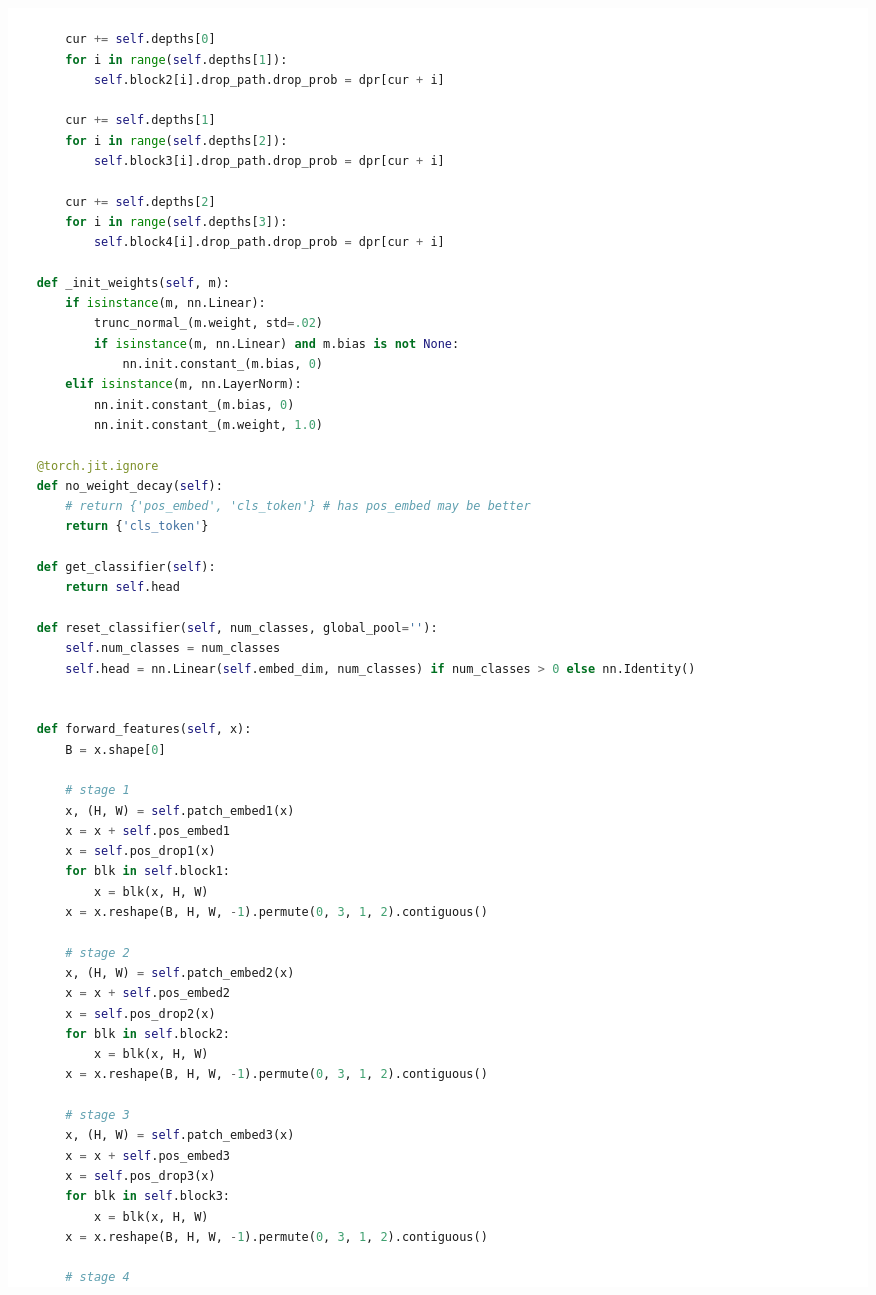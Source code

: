 ~~~python

        cur += self.depths[0]
        for i in range(self.depths[1]):
            self.block2[i].drop_path.drop_prob = dpr[cur + i]

        cur += self.depths[1]
        for i in range(self.depths[2]):
            self.block3[i].drop_path.drop_prob = dpr[cur + i]

        cur += self.depths[2]
        for i in range(self.depths[3]):
            self.block4[i].drop_path.drop_prob = dpr[cur + i]

    def _init_weights(self, m):
        if isinstance(m, nn.Linear):
            trunc_normal_(m.weight, std=.02)
            if isinstance(m, nn.Linear) and m.bias is not None:
                nn.init.constant_(m.bias, 0)
        elif isinstance(m, nn.LayerNorm):
            nn.init.constant_(m.bias, 0)
            nn.init.constant_(m.weight, 1.0)

    @torch.jit.ignore
    def no_weight_decay(self):
        # return {'pos_embed', 'cls_token'} # has pos_embed may be better
        return {'cls_token'}

    def get_classifier(self):
        return self.head

    def reset_classifier(self, num_classes, global_pool=''):
        self.num_classes = num_classes
        self.head = nn.Linear(self.embed_dim, num_classes) if num_classes > 0 else nn.Identity()


    def forward_features(self, x):
        B = x.shape[0]

        # stage 1
        x, (H, W) = self.patch_embed1(x)
        x = x + self.pos_embed1
        x = self.pos_drop1(x)
        for blk in self.block1:
            x = blk(x, H, W)
        x = x.reshape(B, H, W, -1).permute(0, 3, 1, 2).contiguous()

        # stage 2
        x, (H, W) = self.patch_embed2(x)
        x = x + self.pos_embed2
        x = self.pos_drop2(x)
        for blk in self.block2:
            x = blk(x, H, W)
        x = x.reshape(B, H, W, -1).permute(0, 3, 1, 2).contiguous()

        # stage 3
        x, (H, W) = self.patch_embed3(x)
        x = x + self.pos_embed3
        x = self.pos_drop3(x)
        for blk in self.block3:
            x = blk(x, H, W)
        x = x.reshape(B, H, W, -1).permute(0, 3, 1, 2).contiguous()

        # stage 4
~~~